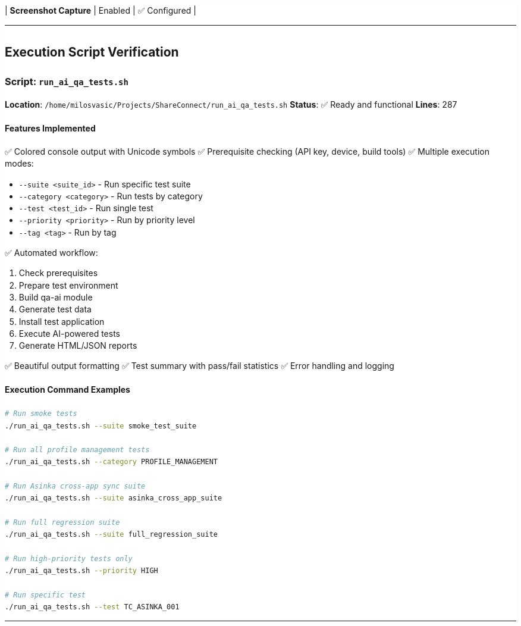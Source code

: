 | **Screenshot Capture** | Enabled | ✅ Configured |

---

## Execution Script Verification

### Script: `run_ai_qa_tests.sh`

**Location**: `/home/milosvasic/Projects/ShareConnect/run_ai_qa_tests.sh`
**Status**: ✅ Ready and functional
**Lines**: 287

#### Features Implemented

✅ Colored console output with Unicode symbols
✅ Prerequisite checking (API key, device, build tools)
✅ Multiple execution modes:
  - `--suite <suite_id>` - Run specific test suite
  - `--category <category>` - Run tests by category
  - `--test <test_id>` - Run single test
  - `--priority <priority>` - Run by priority level
  - `--tag <tag>` - Run by tag

✅ Automated workflow:
  1. Check prerequisites
  2. Prepare test environment
  3. Build qa-ai module
  4. Generate test data
  5. Install test application
  6. Execute AI-powered tests
  7. Generate HTML/JSON reports

✅ Beautiful output formatting
✅ Test summary with pass/fail statistics
✅ Error handling and logging

#### Execution Command Examples

```bash
# Run smoke tests
./run_ai_qa_tests.sh --suite smoke_test_suite

# Run all profile management tests
./run_ai_qa_tests.sh --category PROFILE_MANAGEMENT

# Run Asinka cross-app sync suite
./run_ai_qa_tests.sh --suite asinka_cross_app_suite

# Run full regression suite
./run_ai_qa_tests.sh --suite full_regression_suite

# Run high-priority tests only
./run_ai_qa_tests.sh --priority HIGH

# Run specific test
./run_ai_qa_tests.sh --test TC_ASINKA_001
```

---